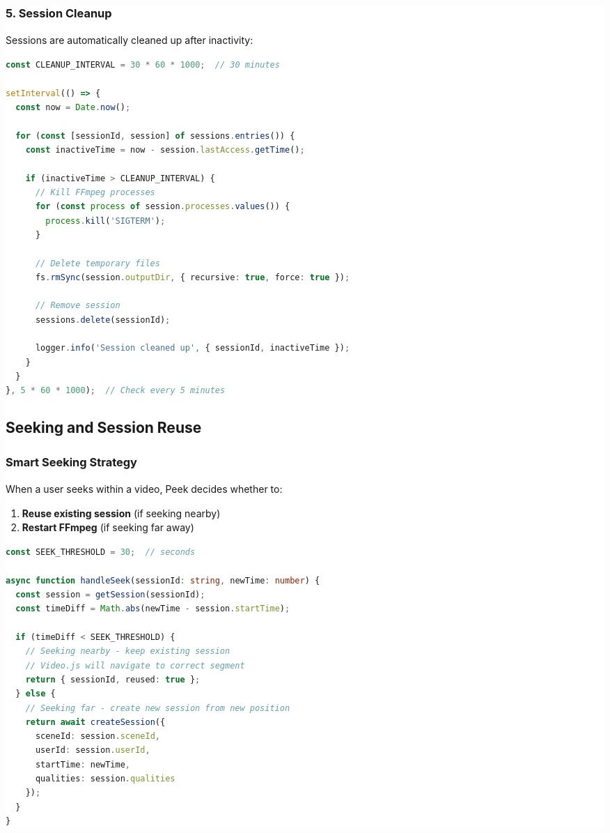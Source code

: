 ### 5. Session Cleanup

Sessions are automatically cleaned up after inactivity:

```typescript
const CLEANUP_INTERVAL = 30 * 60 * 1000;  // 30 minutes

setInterval(() => {
  const now = Date.now();

  for (const [sessionId, session] of sessions.entries()) {
    const inactiveTime = now - session.lastAccess.getTime();

    if (inactiveTime > CLEANUP_INTERVAL) {
      // Kill FFmpeg processes
      for (const process of session.processes.values()) {
        process.kill('SIGTERM');
      }

      // Delete temporary files
      fs.rmSync(session.outputDir, { recursive: true, force: true });

      // Remove session
      sessions.delete(sessionId);

      logger.info('Session cleaned up', { sessionId, inactiveTime });
    }
  }
}, 5 * 60 * 1000);  // Check every 5 minutes
```

## Seeking and Session Reuse

### Smart Seeking Strategy

When a user seeks within a video, Peek decides whether to:
1. **Reuse existing session** (if seeking nearby)
2. **Restart FFmpeg** (if seeking far away)

```typescript
const SEEK_THRESHOLD = 30;  // seconds

async function handleSeek(sessionId: string, newTime: number) {
  const session = getSession(sessionId);
  const timeDiff = Math.abs(newTime - session.startTime);

  if (timeDiff < SEEK_THRESHOLD) {
    // Seeking nearby - keep existing session
    // Video.js will navigate to correct segment
    return { sessionId, reused: true };
  } else {
    // Seeking far - create new session from new position
    return await createSession({
      sceneId: session.sceneId,
      userId: session.userId,
      startTime: newTime,
      qualities: session.qualities
    });
  }
}
```
